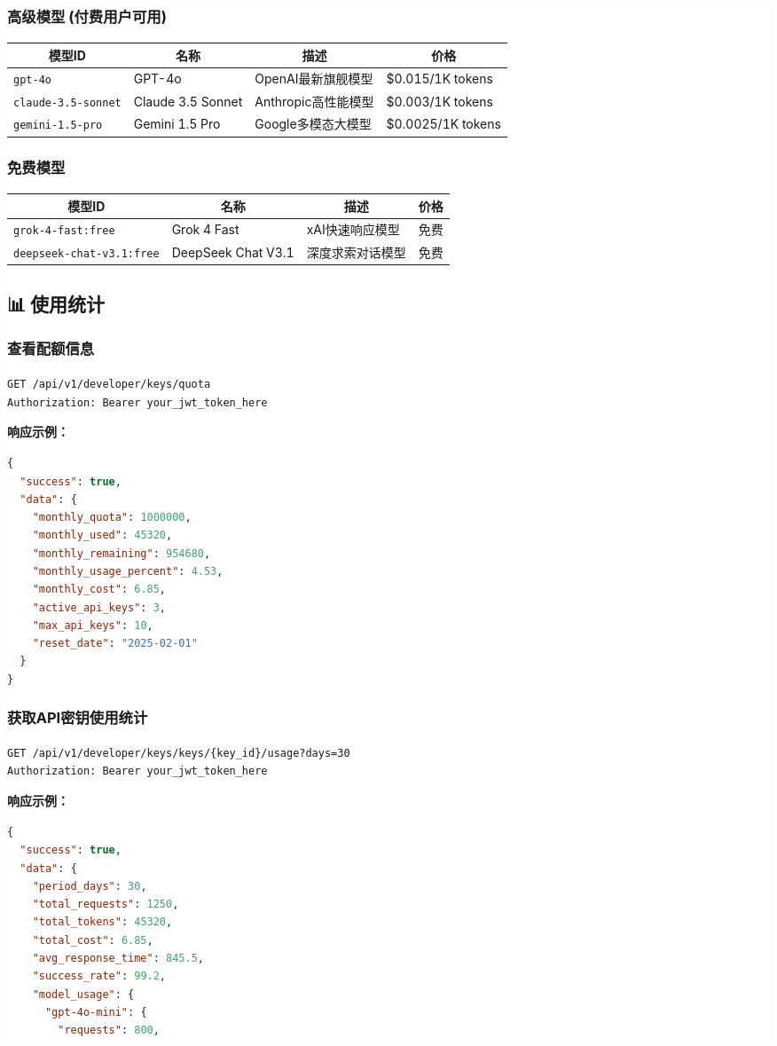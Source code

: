 ### 高级模型 (付费用户可用)

| 模型ID | 名称 | 描述 | 价格 |
|--------|------|------|------|
| `gpt-4o` | GPT-4o | OpenAI最新旗舰模型 | $0.015/1K tokens |
| `claude-3.5-sonnet` | Claude 3.5 Sonnet | Anthropic高性能模型 | $0.003/1K tokens |
| `gemini-1.5-pro` | Gemini 1.5 Pro | Google多模态大模型 | $0.0025/1K tokens |

### 免费模型

| 模型ID | 名称 | 描述 | 价格 |
|--------|------|------|------|
| `grok-4-fast:free` | Grok 4 Fast | xAI快速响应模型 | 免费 |
| `deepseek-chat-v3.1:free` | DeepSeek Chat V3.1 | 深度求索对话模型 | 免费 |

## 📊 使用统计

### 查看配额信息

```http
GET /api/v1/developer/keys/quota
Authorization: Bearer your_jwt_token_here
```

**响应示例：**
```json
{
  "success": true,
  "data": {
    "monthly_quota": 1000000,
    "monthly_used": 45320,
    "monthly_remaining": 954680,
    "monthly_usage_percent": 4.53,
    "monthly_cost": 6.85,
    "active_api_keys": 3,
    "max_api_keys": 10,
    "reset_date": "2025-02-01"
  }
}
```

### 获取API密钥使用统计

```http
GET /api/v1/developer/keys/keys/{key_id}/usage?days=30
Authorization: Bearer your_jwt_token_here
```

**响应示例：**
```json
{
  "success": true,
  "data": {
    "period_days": 30,
    "total_requests": 1250,
    "total_tokens": 45320,
    "total_cost": 6.85,
    "avg_response_time": 845.5,
    "success_rate": 99.2,
    "model_usage": {
      "gpt-4o-mini": {
        "requests": 800,
```